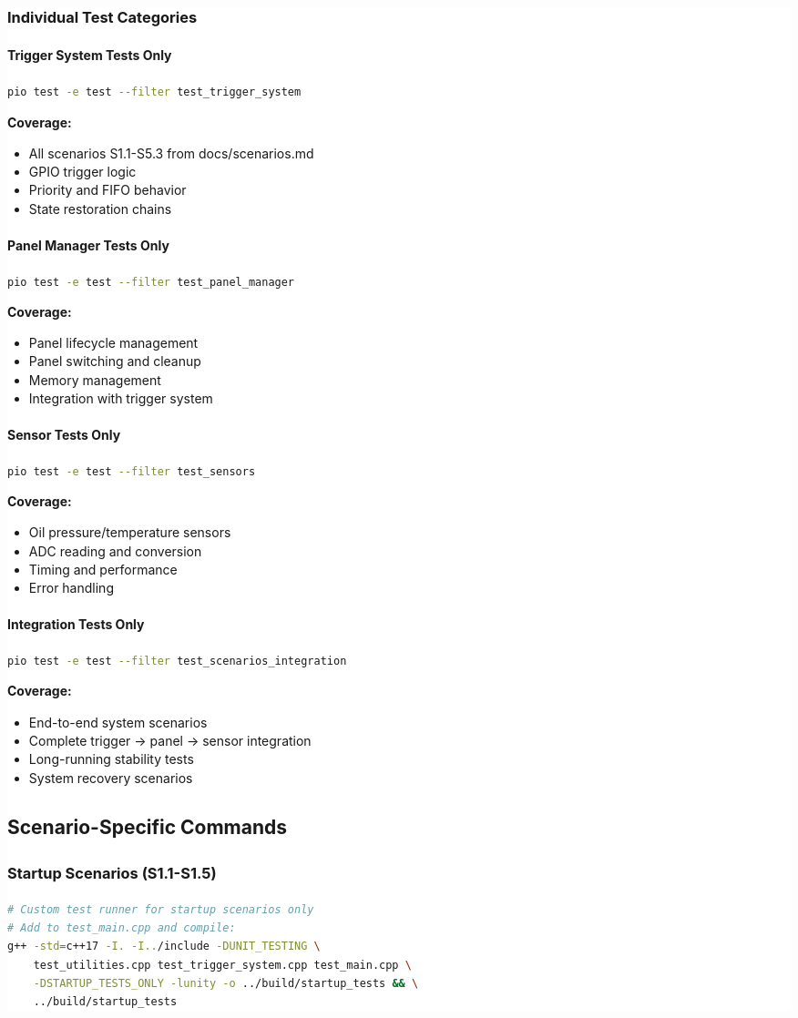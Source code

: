 ### Individual Test Categories

#### Trigger System Tests Only
```bash
pio test -e test --filter test_trigger_system
```
**Coverage:**
- All scenarios S1.1-S5.3 from docs/scenarios.md
- GPIO trigger logic
- Priority and FIFO behavior
- State restoration chains

#### Panel Manager Tests Only
```bash
pio test -e test --filter test_panel_manager
```
**Coverage:**
- Panel lifecycle management
- Panel switching and cleanup
- Memory management
- Integration with trigger system

#### Sensor Tests Only
```bash
pio test -e test --filter test_sensors
```
**Coverage:**
- Oil pressure/temperature sensors
- ADC reading and conversion
- Timing and performance
- Error handling

#### Integration Tests Only
```bash
pio test -e test --filter test_scenarios_integration
```
**Coverage:**
- End-to-end system scenarios
- Complete trigger → panel → sensor integration
- Long-running stability tests
- System recovery scenarios

## Scenario-Specific Commands

### Startup Scenarios (S1.1-S1.5)
```bash
# Custom test runner for startup scenarios only
# Add to test_main.cpp and compile:
g++ -std=c++17 -I. -I../include -DUNIT_TESTING \
    test_utilities.cpp test_trigger_system.cpp test_main.cpp \
    -DSTARTUP_TESTS_ONLY -lunity -o ../build/startup_tests && \
    ../build/startup_tests
```
